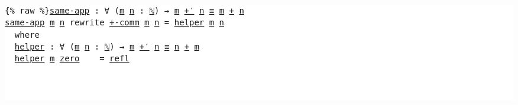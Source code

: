 <pre class="Agda">{% raw %}<a id="same-app"></a><a id="3476" href="{% endraw %}{{ site.baseurl }}{% link out/plfa/Isomorphism.md %}{% raw %}#3476" class="Function">same-app</a> <a id="3485" class="Symbol">:</a> <a id="3487" class="Symbol">∀</a> <a id="3489" class="Symbol">(</a><a id="3490" href="{% endraw %}{{ site.baseurl }}{% link out/plfa/Isomorphism.md %}{% raw %}#3490" class="Bound">m</a> <a id="3492" href="{% endraw %}{{ site.baseurl }}{% link out/plfa/Isomorphism.md %}{% raw %}#3492" class="Bound">n</a> <a id="3494" class="Symbol">:</a> <a id="3496" href="https://agda.github.io/agda-stdlib/Agda.Builtin.Nat.html#97" class="Datatype">ℕ</a><a id="3497" class="Symbol">)</a> <a id="3499" class="Symbol">→</a> <a id="3501" href="{% endraw %}{{ site.baseurl }}{% link out/plfa/Isomorphism.md %}{% raw %}#3490" class="Bound">m</a> <a id="3503" href="{% endraw %}{{ site.baseurl }}{% link out/plfa/Isomorphism.md %}{% raw %}#3275" class="Function Operator">+′</a> <a id="3506" href="{% endraw %}{{ site.baseurl }}{% link out/plfa/Isomorphism.md %}{% raw %}#3492" class="Bound">n</a> <a id="3508" href="https://agda.github.io/agda-stdlib/Agda.Builtin.Equality.html#83" class="Datatype Operator">≡</a> <a id="3510" href="{% endraw %}{{ site.baseurl }}{% link out/plfa/Isomorphism.md %}{% raw %}#3490" class="Bound">m</a> <a id="3512" href="https://agda.github.io/agda-stdlib/Agda.Builtin.Nat.html#230" class="Primitive Operator">+</a> <a id="3514" href="{% endraw %}{{ site.baseurl }}{% link out/plfa/Isomorphism.md %}{% raw %}#3492" class="Bound">n</a>
<a id="3516" href="{% endraw %}{{ site.baseurl }}{% link out/plfa/Isomorphism.md %}{% raw %}#3476" class="Function">same-app</a> <a id="3525" href="{% endraw %}{{ site.baseurl }}{% link out/plfa/Isomorphism.md %}{% raw %}#3525" class="Bound">m</a> <a id="3527" href="{% endraw %}{{ site.baseurl }}{% link out/plfa/Isomorphism.md %}{% raw %}#3527" class="Bound">n</a> <a id="3529" class="Keyword">rewrite</a> <a id="3537" href="https://agda.github.io/agda-stdlib/Data.Nat.Properties.html#8115" class="Function">+-comm</a> <a id="3544" href="{% endraw %}{{ site.baseurl }}{% link out/plfa/Isomorphism.md %}{% raw %}#3525" class="Bound">m</a> <a id="3546" href="{% endraw %}{{ site.baseurl }}{% link out/plfa/Isomorphism.md %}{% raw %}#3527" class="Bound">n</a> <a id="3548" class="Symbol">=</a> <a id="3550" href="{% endraw %}{{ site.baseurl }}{% link out/plfa/Isomorphism.md %}{% raw %}#3571" class="Function">helper</a> <a id="3557" href="{% endraw %}{{ site.baseurl }}{% link out/plfa/Isomorphism.md %}{% raw %}#3525" class="Bound">m</a> <a id="3559" href="{% endraw %}{{ site.baseurl }}{% link out/plfa/Isomorphism.md %}{% raw %}#3527" class="Bound">n</a>
  <a id="3563" class="Keyword">where</a>
  <a id="3571" href="{% endraw %}{{ site.baseurl }}{% link out/plfa/Isomorphism.md %}{% raw %}#3571" class="Function">helper</a> <a id="3578" class="Symbol">:</a> <a id="3580" class="Symbol">∀</a> <a id="3582" class="Symbol">(</a><a id="3583" href="{% endraw %}{{ site.baseurl }}{% link out/plfa/Isomorphism.md %}{% raw %}#3583" class="Bound">m</a> <a id="3585" href="{% endraw %}{{ site.baseurl }}{% link out/plfa/Isomorphism.md %}{% raw %}#3585" class="Bound">n</a> <a id="3587" class="Symbol">:</a> <a id="3589" href="https://agda.github.io/agda-stdlib/Agda.Builtin.Nat.html#97" class="Datatype">ℕ</a><a id="3590" class="Symbol">)</a> <a id="3592" class="Symbol">→</a> <a id="3594" href="{% endraw %}{{ site.baseurl }}{% link out/plfa/Isomorphism.md %}{% raw %}#3583" class="Bound">m</a> <a id="3596" href="{% endraw %}{{ site.baseurl }}{% link out/plfa/Isomorphism.md %}{% raw %}#3275" class="Function Operator">+′</a> <a id="3599" href="{% endraw %}{{ site.baseurl }}{% link out/plfa/Isomorphism.md %}{% raw %}#3585" class="Bound">n</a> <a id="3601" href="https://agda.github.io/agda-stdlib/Agda.Builtin.Equality.html#83" class="Datatype Operator">≡</a> <a id="3603" href="{% endraw %}{{ site.baseurl }}{% link out/plfa/Isomorphism.md %}{% raw %}#3585" class="Bound">n</a> <a id="3605" href="https://agda.github.io/agda-stdlib/Agda.Builtin.Nat.html#230" class="Primitive Operator">+</a> <a id="3607" href="{% endraw %}{{ site.baseurl }}{% link out/plfa/Isomorphism.md %}{% raw %}#3583" class="Bound">m</a>
  <a id="3611" href="{% endraw %}{{ site.baseurl }}{% link out/plfa/Isomorphism.md %}{% raw %}#3571" class="Function">helper</a> <a id="3618" href="{% endraw %}{{ site.baseurl }}{% link out/plfa/Isomorphism.md %}{% raw %}#3618" class="Bound">m</a> <a id="3620" href="https://agda.github.io/agda-stdlib/Agda.Builtin.Nat.html#115" class="InductiveConstructor">zero</a>    <a id="3628" class="Symbol">=</a> <a id="3630" href="https://agda.github.io/agda-stdlib/Agda.Builtin.Equality.html#140" class="InductiveConstructor">refl</a>